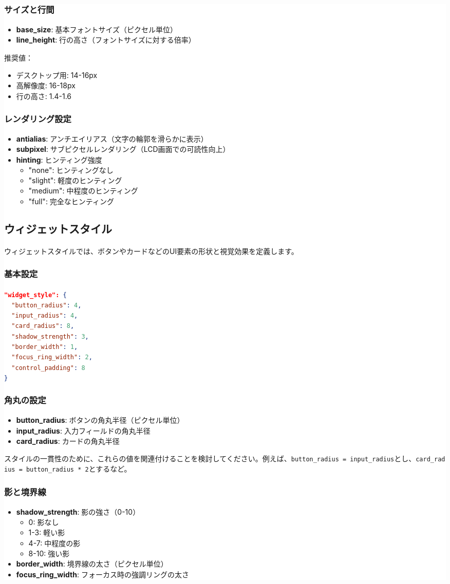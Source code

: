 ### サイズと行間

- **base_size**: 基本フォントサイズ（ピクセル単位）
- **line_height**: 行の高さ（フォントサイズに対する倍率）

推奨値：
- デスクトップ用: 14-16px
- 高解像度: 16-18px
- 行の高さ: 1.4-1.6

### レンダリング設定

- **antialias**: アンチエイリアス（文字の輪郭を滑らかに表示）
- **subpixel**: サブピクセルレンダリング（LCD画面での可読性向上）
- **hinting**: ヒンティング強度
  - "none": ヒンティングなし
  - "slight": 軽度のヒンティング
  - "medium": 中程度のヒンティング
  - "full": 完全なヒンティング

## ウィジェットスタイル

ウィジェットスタイルでは、ボタンやカードなどのUI要素の形状と視覚効果を定義します。

### 基本設定

```json
"widget_style": {
  "button_radius": 4,
  "input_radius": 4,
  "card_radius": 8,
  "shadow_strength": 3,
  "border_width": 1,
  "focus_ring_width": 2,
  "control_padding": 8
}
```

### 角丸の設定

- **button_radius**: ボタンの角丸半径（ピクセル単位）
- **input_radius**: 入力フィールドの角丸半径
- **card_radius**: カードの角丸半径

スタイルの一貫性のために、これらの値を関連付けることを検討してください。例えば、`button_radius = input_radius`とし、`card_radius = button_radius * 2`とするなど。

### 影と境界線

- **shadow_strength**: 影の強さ（0-10）
  - 0: 影なし
  - 1-3: 軽い影
  - 4-7: 中程度の影
  - 8-10: 強い影
- **border_width**: 境界線の太さ（ピクセル単位）
- **focus_ring_width**: フォーカス時の強調リングの太さ
